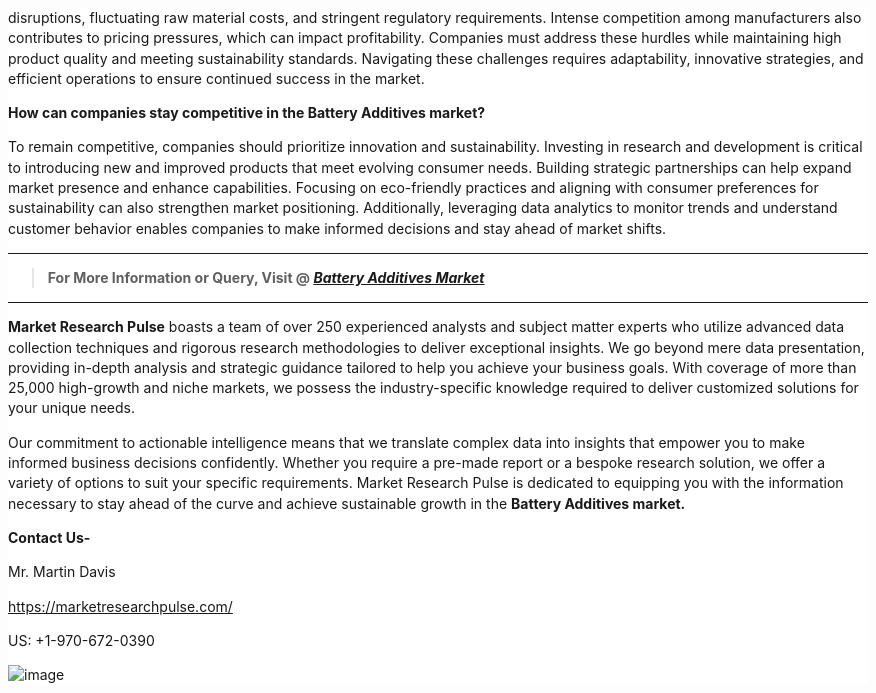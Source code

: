 disruptions, fluctuating raw material costs, and stringent regulatory requirements. Intense competition among manufacturers also contributes to pricing pressures, which can impact profitability. Companies must address these hurdles while maintaining high product quality and meeting sustainability standards. Navigating these challenges requires adaptability, innovative strategies, and efficient operations to ensure continued success in the market.</p><p><strong>How can companies stay competitive in the Battery Additives market?</strong></p><p>To remain competitive, companies should prioritize innovation and sustainability. Investing in research and development is critical to introducing new and improved products that meet evolving consumer needs. Building strategic partnerships can help expand market presence and enhance capabilities. Focusing on eco-friendly practices and aligning with consumer preferences for sustainability can also strengthen market positioning. Additionally, leveraging data analytics to monitor trends and understand customer behavior enables companies to make informed decisions and stay ahead of market shifts.</p><hr /><blockquote><p><strong>For More Information or Query, Visit @&nbsp;<em><a href="https://marketresearchpulse.com/report/45832/battery-additives-market?utm_source=Linkedin&utm_medium=052">Battery Additives Market</a></em></strong></p></blockquote><hr /><p><strong>Market Research Pulse</strong> boasts a team of over 250 experienced analysts and subject matter experts who utilize advanced data collection techniques and rigorous research methodologies to deliver exceptional insights. We go beyond mere data presentation, providing in-depth analysis and strategic guidance tailored to help you achieve your business goals. With coverage of more than 25,000 high-growth and niche markets, we possess the industry-specific knowledge required to deliver customized solutions for your unique needs.</p><p>Our commitment to actionable intelligence means that we translate complex data into insights that empower you to make informed business decisions confidently. Whether you require a pre-made report or a bespoke research solution, we offer a variety of options to suit your specific requirements. Market Research Pulse is dedicated to equipping you with the information necessary to stay ahead of the curve and achieve sustainable growth in the <strong>Battery Additives market.</strong></p><p><strong>Contact Us-</strong></p><p>Mr. Martin Davis</p><p>https://marketresearchpulse.com/</p><p>US: +1-970-672-0390</p>
![image](https://github.com/user-attachments/assets/d607bba4-34c9-43e9-97f1-34a728da2c20)
